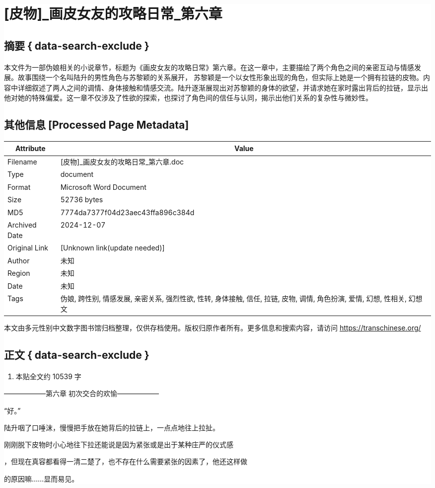 # [皮物]_画皮女友的攻略日常_第六章



## 摘要  { data-search-exclude }


本文件为一部伪娘相关的小说章节，标题为《画皮女友的攻略日常》第六章。在这一章中，主要描绘了两个角色之间的亲密互动与情感发展。故事围绕一个名叫陆升的男性角色与苏黎颖的关系展开， 苏黎颖是一个以女性形象出现的角色，但实际上她是一个拥有拉链的皮物。内容中详细叙述了两人之间的调情、身体接触和情感交流。陆升逐渐展现出对苏黎颖的身体的欲望，并请求她在家时露出背后的拉链，显示出他对她的特殊偏爱。这一章不仅涉及了性欲的探索，也探讨了角色间的信任与认同，揭示出他们关系的复杂性与微妙性。



## 其他信息 [Processed Page Metadata]

| Attribute       | Value                                  |
|-----------------|----------------------------------------|
| Filename        | [皮物]_画皮女友的攻略日常_第六章.doc                             |
| Type            | document                                 |
| Format          | Microsoft Word Document                               |
| Size            | 52736 bytes                           |
| MD5             | 7774da7377f04d23aec43ffa896c384d                                  |
| Archived Date   | 2024-12-07                             |
| Original Link   | [Unknown link(update needed)]                         |
| Author          | 未知                               |
| Region          | 未知                               |
| Date            | 未知                                 |
| Tags            | 伪娘, 跨性别, 情感发展, 亲密关系, 强烈性欲, 性转, 身体接触, 信任, 拉链, 皮物, 调情, 角色扮演, 爱情, 幻想, 性相关, 幻想文                                 |

本文由多元性别中文数字图书馆归档整理，仅供存档使用。版权归原作者所有。更多信息和搜索内容，请访问 <https://transchinese.org/>


## 正文 { data-search-exclude }


1. 本贴全文约 10539 字

——————第六章 初次交合的欢愉——————

“好。”

陆升咽了口唾沫，慢慢把手放在她背后的拉链上，一点点地往上拉扯。

刚刚脱下皮物时小心地往下拉还能说是因为紧张或是出于某种庄严的仪式感

，但现在真容都看得一清二楚了，也不存在什么需要紧张的因素了，他还这样做

的原因嘛……显而易见。
